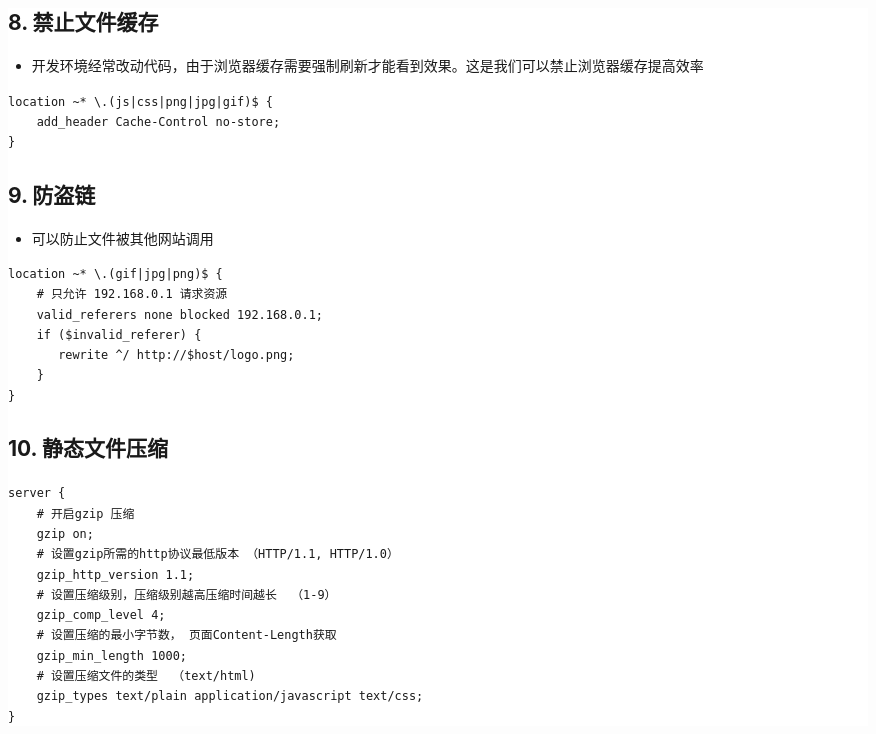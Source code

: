 ## 8. 禁止文件缓存

- 开发环境经常改动代码，由于浏览器缓存需要强制刷新才能看到效果。这是我们可以禁止浏览器缓存提高效率

```
location ~* \.(js|css|png|jpg|gif)$ {
    add_header Cache-Control no-store;
}
```

## 9. 防盗链

- 可以防止文件被其他网站调用

```
location ~* \.(gif|jpg|png)$ {
    # 只允许 192.168.0.1 请求资源
    valid_referers none blocked 192.168.0.1;
    if ($invalid_referer) {
       rewrite ^/ http://$host/logo.png;
    }
}
```

## 10. 静态文件压缩

```
server {
    # 开启gzip 压缩
    gzip on;
    # 设置gzip所需的http协议最低版本 （HTTP/1.1, HTTP/1.0）
    gzip_http_version 1.1;
    # 设置压缩级别，压缩级别越高压缩时间越长  （1-9）
    gzip_comp_level 4;
    # 设置压缩的最小字节数， 页面Content-Length获取
    gzip_min_length 1000;
    # 设置压缩文件的类型  （text/html)
    gzip_types text/plain application/javascript text/css;
}
```
